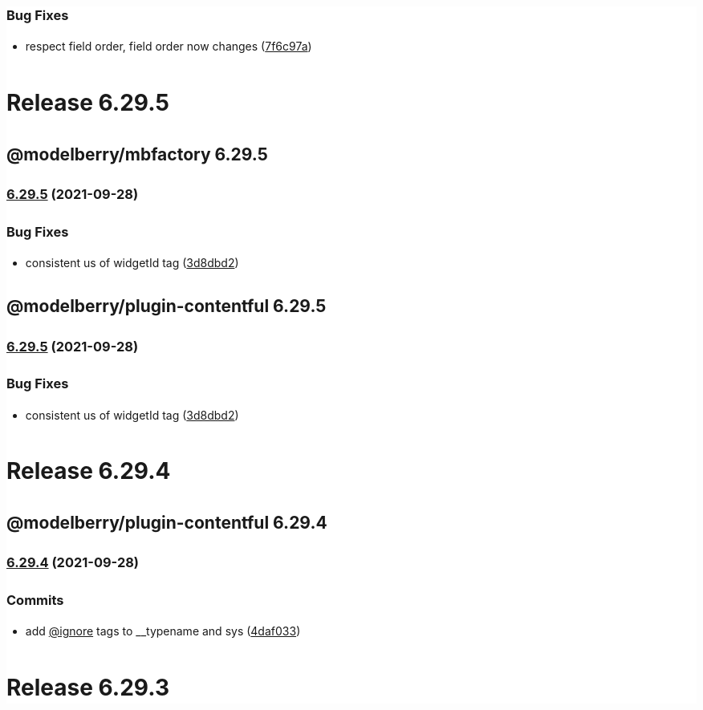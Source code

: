 
### Bug Fixes

* respect field order, field order now changes ([7f6c97a](https://github.com/modelberry/factory/commit/7f6c97a7e49c0aedaf10c9040c5ed390564dbdb2))


# Release 6.29.5

## @modelberry/mbfactory 6.29.5

### [6.29.5](https://github.com/modelberry/factory/compare/6.29.4...6.29.5) (2021-09-28)


### Bug Fixes

* consistent us of widgetId tag ([3d8dbd2](https://github.com/modelberry/factory/commit/3d8dbd26419c72ec67b5893146fbe317af496b35))



## @modelberry/plugin-contentful 6.29.5

### [6.29.5](https://github.com/modelberry/factory/compare/6.29.4...6.29.5) (2021-09-28)


### Bug Fixes

* consistent us of widgetId tag ([3d8dbd2](https://github.com/modelberry/factory/commit/3d8dbd26419c72ec67b5893146fbe317af496b35))


# Release 6.29.4

## @modelberry/plugin-contentful 6.29.4

### [6.29.4](https://github.com/modelberry/factory/compare/6.29.3...6.29.4) (2021-09-28)


### Commits

* add [@ignore](https://github.com/ignore) tags to __typename and sys ([4daf033](https://github.com/modelberry/factory/commit/4daf0332a174ebd27a6a279deb0f5eb9e35b6e9f))


# Release 6.29.3
